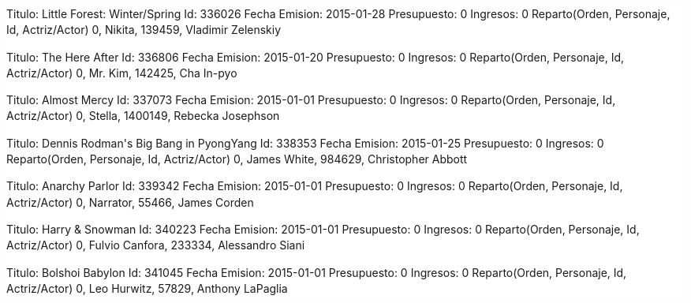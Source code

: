 Titulo: Little Forest: Winter/Spring
Id: 336026
Fecha Emision: 2015-01-28
Presupuesto: 0
Ingresos: 0
Reparto(Orden, Personaje, Id, Actriz/Actor)
  0, Nikita, 139459, Vladimir Zelenskiy

Titulo: The Here After
Id: 336806
Fecha Emision: 2015-01-20
Presupuesto: 0
Ingresos: 0
Reparto(Orden, Personaje, Id, Actriz/Actor)
  0, Mr. Kim, 142425, Cha In-pyo

Titulo: Almost Mercy
Id: 337073
Fecha Emision: 2015-01-01
Presupuesto: 0
Ingresos: 0
Reparto(Orden, Personaje, Id, Actriz/Actor)
  0, Stella, 1400149, Rebecka Josephson

Titulo: Dennis Rodman's Big Bang in PyongYang
Id: 338353
Fecha Emision: 2015-01-25
Presupuesto: 0
Ingresos: 0
Reparto(Orden, Personaje, Id, Actriz/Actor)
  0, James White, 984629, Christopher Abbott

Titulo: Anarchy Parlor
Id: 339342
Fecha Emision: 2015-01-01
Presupuesto: 0
Ingresos: 0
Reparto(Orden, Personaje, Id, Actriz/Actor)
  0, Narrator, 55466, James Corden

Titulo: Harry & Snowman
Id: 340223
Fecha Emision: 2015-01-01
Presupuesto: 0
Ingresos: 0
Reparto(Orden, Personaje, Id, Actriz/Actor)
  0, Fulvio Canfora, 233334, Alessandro Siani

Titulo: Bolshoi Babylon
Id: 341045
Fecha Emision: 2015-01-01
Presupuesto: 0
Ingresos: 0
Reparto(Orden, Personaje, Id, Actriz/Actor)
  0, Leo Hurwitz, 57829, Anthony LaPaglia
